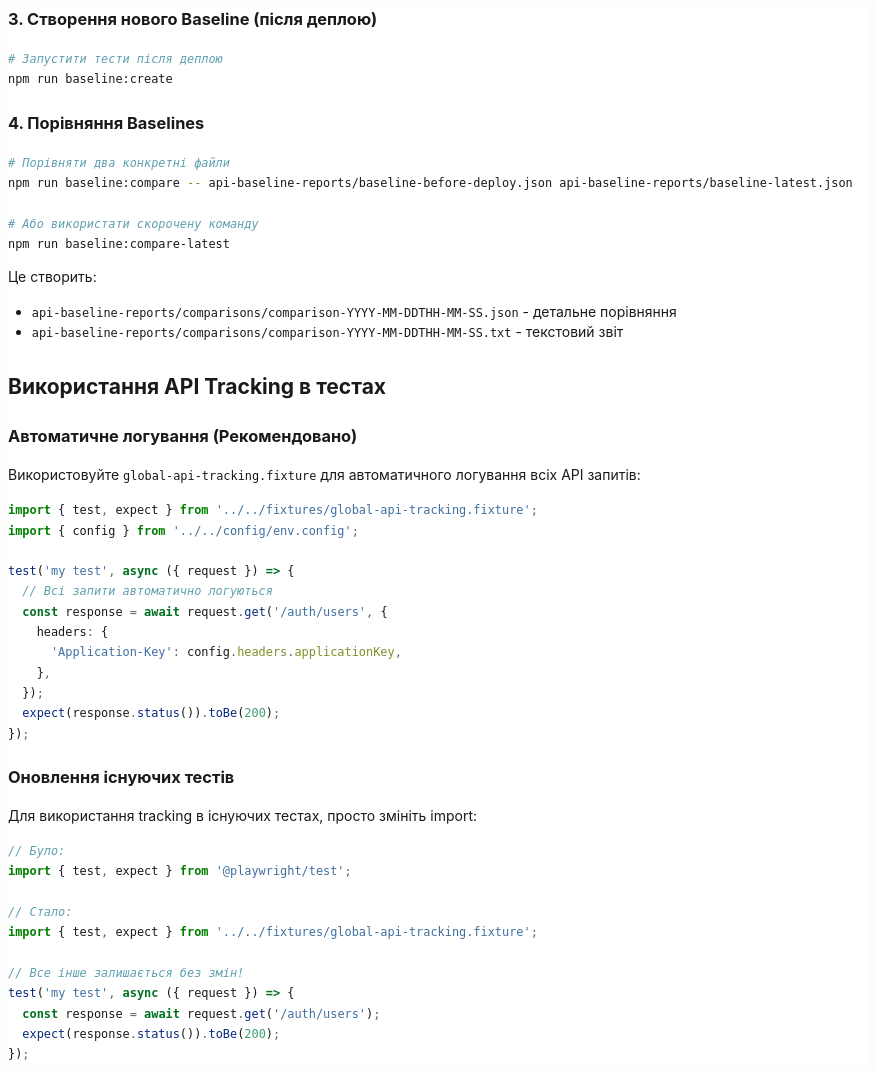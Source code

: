 ### 3. Створення нового Baseline (після деплою)

```bash
# Запустити тести після деплою
npm run baseline:create
```

### 4. Порівняння Baselines

```bash
# Порівняти два конкретні файли
npm run baseline:compare -- api-baseline-reports/baseline-before-deploy.json api-baseline-reports/baseline-latest.json

# Або використати скорочену команду
npm run baseline:compare-latest
```

Це створить:
- `api-baseline-reports/comparisons/comparison-YYYY-MM-DDTHH-MM-SS.json` - детальне порівняння
- `api-baseline-reports/comparisons/comparison-YYYY-MM-DDTHH-MM-SS.txt` - текстовий звіт

## Використання API Tracking в тестах

### Автоматичне логування (Рекомендовано)

Використовуйте `global-api-tracking.fixture` для автоматичного логування всіх API запитів:

```typescript
import { test, expect } from '../../fixtures/global-api-tracking.fixture';
import { config } from '../../config/env.config';

test('my test', async ({ request }) => {
  // Всі запити автоматично логуються
  const response = await request.get('/auth/users', {
    headers: {
      'Application-Key': config.headers.applicationKey,
    },
  });
  expect(response.status()).toBe(200);
});
```

### Оновлення існуючих тестів

Для використання tracking в існуючих тестах, просто змініть import:

```typescript
// Було:
import { test, expect } from '@playwright/test';

// Стало:
import { test, expect } from '../../fixtures/global-api-tracking.fixture';

// Все інше залишається без змін!
test('my test', async ({ request }) => {
  const response = await request.get('/auth/users');
  expect(response.status()).toBe(200);
});
```
